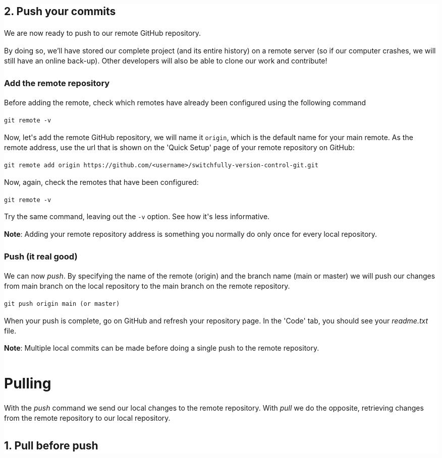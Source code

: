 ## 2. Push your commits
We are now ready to push to our remote GitHub repository. 

By doing so, we’ll have stored our complete project (and its entire history) on a remote server (so if our computer crashes, we will still have an online back-up).
Other developers will also be able to clone our work and contribute!

### Add the remote repository

Before adding the remote, check which remotes have already been configured using the following command
```
git remote -v
```
 
Now, let's add the remote GitHub repository, we will name it `origin`, which is the default name for your main remote.
As the remote address, use the url that is shown on the 'Quick Setup' page of your remote repository on GitHub:
```
git remote add origin https://github.com/<username>/switchfully-version-control-git.git
```

Now, again, check the remotes that have been configured:
```
git remote -v
```

Try the same command, leaving out the `-v` option. See how it's less informative.


**Note**: Adding your remote repository address is something you normally do only once for every local repository.

### Push (it real good)  
We can now *push*. By specifying the name of the remote (origin) and the branch name (main or master) 
we will push our changes from main branch on the local repository to the main branch on the remote repository. 
```
git push origin main (or master)
```
    
When your push is complete, go on GitHub and refresh your repository page. 
In the 'Code' tab, you should see your *readme.txt* file.

**Note**: Multiple local commits can be made before doing a single push to the remote repository.

# Pulling

With the *push* command we send our local changes to the remote repository. 
With *pull* we do the opposite, retrieving changes from the remote repository to our local repository.

## 1. Pull before push
